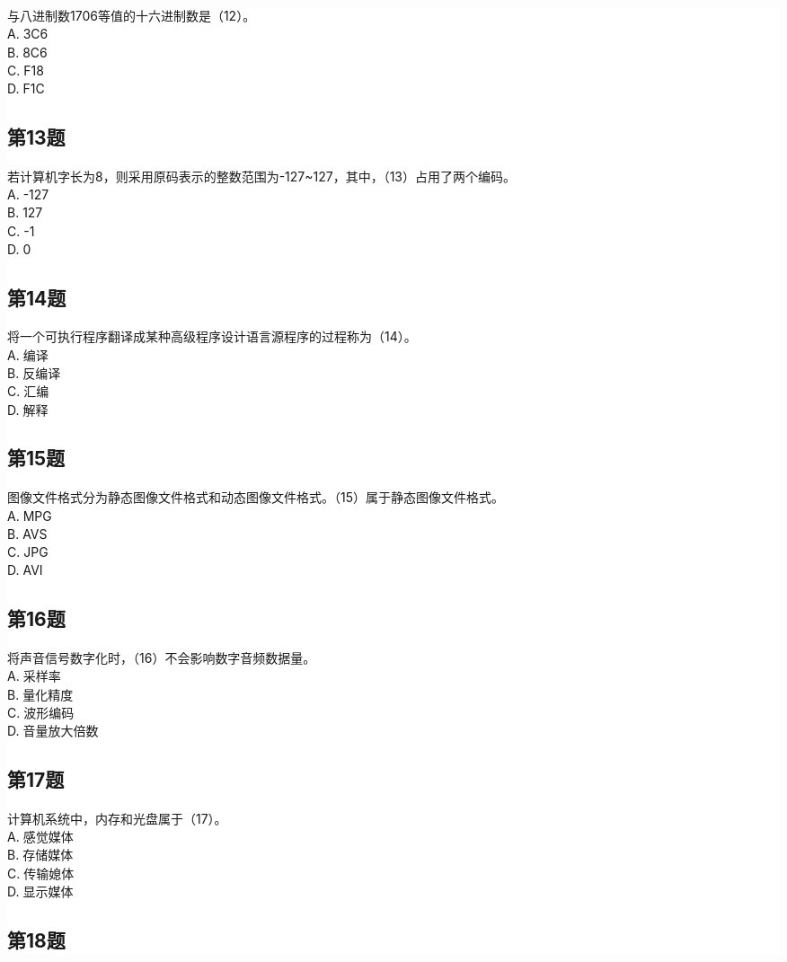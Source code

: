 与八进制数1706等值的十六进制数是（12）。  
A. 3C6  
B. 8C6  
C. F18  
D. F1C  


## 第13题 ##

若计算机字长为8，则采用原码表示的整数范围为-127~127，其中，（13）占用了两个编码。  
A. -127  
B. 127  
C. -1  
D. 0  


## 第14题 ##

将一个可执行程序翻译成某种高级程序设计语言源程序的过程称为（14）。  
A. 编译  
B. 反编译  
C. 汇编  
D. 解释  


## 第15题 ##

图像文件格式分为静态图像文件格式和动态图像文件格式。（15）属于静态图像文件格式。  
A. MPG  
B. AVS  
C. JPG  
D. AVI  


## 第16题 ##

将声音信号数字化时，（16）不会影响数字音频数据量。  
A. 采样率  
B. 量化精度  
C. 波形编码  
D. 音量放大倍数  


## 第17题 ##

计算机系统中，内存和光盘属于（17）。  
A. 感觉媒体  
B. 存储媒体  
C. 传输媳体  
D. 显示媒体  


## 第18题 ##
